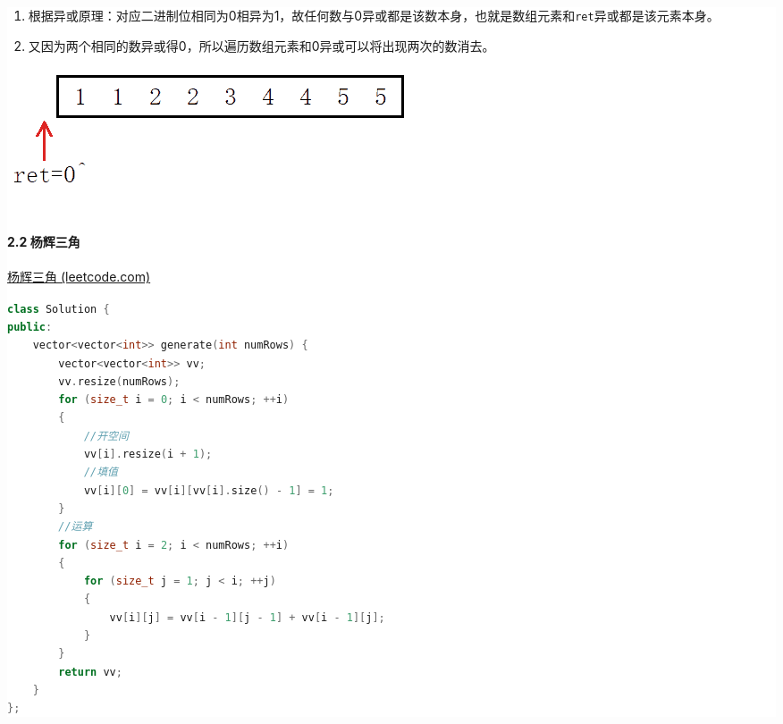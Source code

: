 1. 根据异或原理：对应二进制位相同为0相异为1，故任何数与0异或都是该数本身，也就是数组元素和`ret`异或都是该元素本身。

2. 又因为两个相同的数异或得0，所以遍历数组元素和0异或可以将出现两次的数消去。

<img src="Vector.assets/vector oj找出只出现一次的数字异或图示示例.gif"  />

#### 2.2 杨辉三角
[杨辉三角 (leetcode.com)](https://leetcode-cn.com/problems/pascals-triangle/)

~~~cpp
class Solution {
public:
    vector<vector<int>> generate(int numRows) {
        vector<vector<int>> vv;
        vv.resize(numRows);
        for (size_t i = 0; i < numRows; ++i) 
        {
            //开空间
            vv[i].resize(i + 1); 
            //填值
            vv[i][0] = vv[i][vv[i].size() - 1] = 1; 
        }
        //运算
        for (size_t i = 2; i < numRows; ++i) 
        {
            for (size_t j = 1; j < i; ++j) 
            {
                vv[i][j] = vv[i - 1][j - 1] + vv[i - 1][j];
            }
        }
        return vv;
    }
};
~~~
